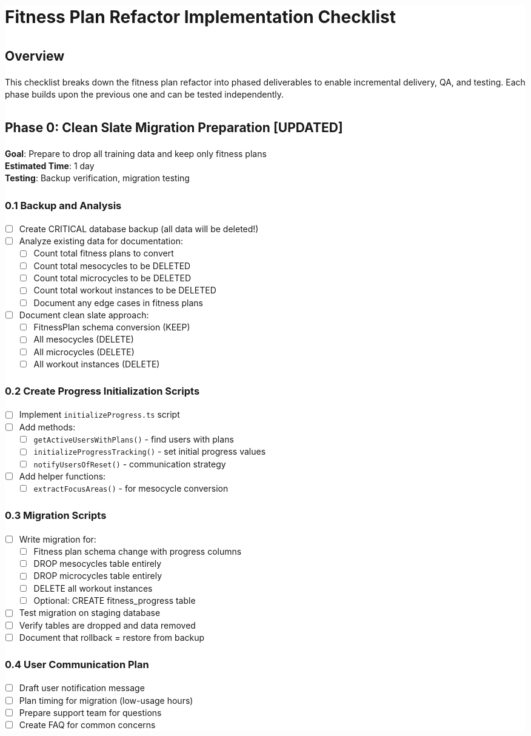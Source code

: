 # Fitness Plan Refactor Implementation Checklist

## Overview
This checklist breaks down the fitness plan refactor into phased deliverables to enable incremental delivery, QA, and testing. Each phase builds upon the previous one and can be tested independently.

## Phase 0: Clean Slate Migration Preparation [UPDATED]
**Goal**: Prepare to drop all training data and keep only fitness plans  
**Estimated Time**: 1 day  
**Testing**: Backup verification, migration testing

### 0.1 Backup and Analysis
- [ ] Create CRITICAL database backup (all data will be deleted!)
- [ ] Analyze existing data for documentation:
  - [ ] Count total fitness plans to convert
  - [ ] Count total mesocycles to be DELETED
  - [ ] Count total microcycles to be DELETED
  - [ ] Count total workout instances to be DELETED
  - [ ] Document any edge cases in fitness plans
- [ ] Document clean slate approach:
  - [ ] FitnessPlan schema conversion (KEEP)
  - [ ] All mesocycles (DELETE)
  - [ ] All microcycles (DELETE)
  - [ ] All workout instances (DELETE)

### 0.2 Create Progress Initialization Scripts
- [ ] Implement `initializeProgress.ts` script
- [ ] Add methods:
  - [ ] `getActiveUsersWithPlans()` - find users with plans
  - [ ] `initializeProgressTracking()` - set initial progress values
  - [ ] `notifyUsersOfReset()` - communication strategy
- [ ] Add helper functions:
  - [ ] `extractFocusAreas()` - for mesocycle conversion

### 0.3 Migration Scripts
- [ ] Write migration for:
  - [ ] Fitness plan schema change with progress columns
  - [ ] DROP mesocycles table entirely
  - [ ] DROP microcycles table entirely
  - [ ] DELETE all workout instances
  - [ ] Optional: CREATE fitness_progress table
- [ ] Test migration on staging database
- [ ] Verify tables are dropped and data removed
- [ ] Document that rollback = restore from backup

### 0.4 User Communication Plan
- [ ] Draft user notification message
- [ ] Plan timing for migration (low-usage hours)
- [ ] Prepare support team for questions
- [ ] Create FAQ for common concerns
